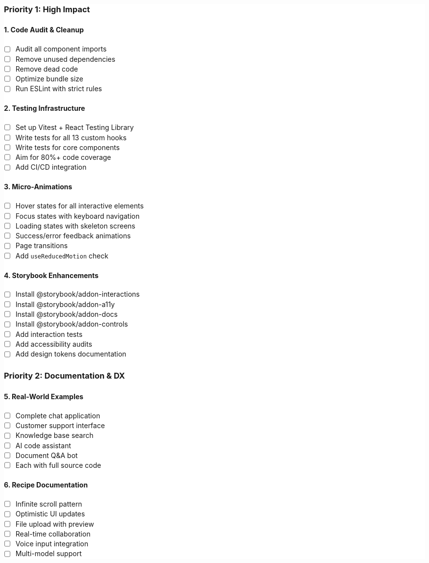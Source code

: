 ### Priority 1: High Impact

#### 1. Code Audit & Cleanup
- [ ] Audit all component imports
- [ ] Remove unused dependencies
- [ ] Remove dead code
- [ ] Optimize bundle size
- [ ] Run ESLint with strict rules

#### 2. Testing Infrastructure
- [ ] Set up Vitest + React Testing Library
- [ ] Write tests for all 13 custom hooks
- [ ] Write tests for core components
- [ ] Aim for 80%+ code coverage
- [ ] Add CI/CD integration

#### 3. Micro-Animations
- [ ] Hover states for all interactive elements
- [ ] Focus states with keyboard navigation
- [ ] Loading states with skeleton screens
- [ ] Success/error feedback animations
- [ ] Page transitions
- [ ] Add `useReducedMotion` check

#### 4. Storybook Enhancements
- [ ] Install @storybook/addon-interactions
- [ ] Install @storybook/addon-a11y
- [ ] Install @storybook/addon-docs
- [ ] Install @storybook/addon-controls
- [ ] Add interaction tests
- [ ] Add accessibility audits
- [ ] Add design tokens documentation

### Priority 2: Documentation & DX

#### 5. Real-World Examples
- [ ] Complete chat application
- [ ] Customer support interface
- [ ] Knowledge base search
- [ ] AI code assistant
- [ ] Document Q&A bot
- [ ] Each with full source code

#### 6. Recipe Documentation
- [ ] Infinite scroll pattern
- [ ] Optimistic UI updates
- [ ] File upload with preview
- [ ] Real-time collaboration
- [ ] Voice input integration
- [ ] Multi-model support
